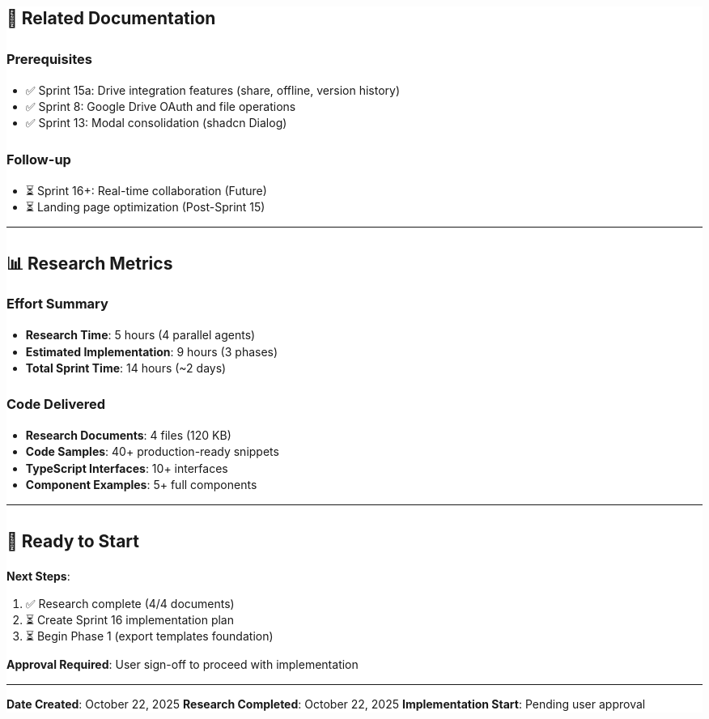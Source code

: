 
## 🔗 Related Documentation

### Prerequisites
- ✅ Sprint 15a: Drive integration features (share, offline, version history)
- ✅ Sprint 8: Google Drive OAuth and file operations
- ✅ Sprint 13: Modal consolidation (shadcn Dialog)

### Follow-up
- ⏳ Sprint 16+: Real-time collaboration (Future)
- ⏳ Landing page optimization (Post-Sprint 15)

---

## 📊 Research Metrics

### Effort Summary
- **Research Time**: 5 hours (4 parallel agents)
- **Estimated Implementation**: 9 hours (3 phases)
- **Total Sprint Time**: 14 hours (~2 days)

### Code Delivered
- **Research Documents**: 4 files (120 KB)
- **Code Samples**: 40+ production-ready snippets
- **TypeScript Interfaces**: 10+ interfaces
- **Component Examples**: 5+ full components

---

## 🚀 Ready to Start

**Next Steps**:
1. ✅ Research complete (4/4 documents)
2. ⏳ Create Sprint 16 implementation plan
3. ⏳ Begin Phase 1 (export templates foundation)

**Approval Required**: User sign-off to proceed with implementation

---

**Date Created**: October 22, 2025
**Research Completed**: October 22, 2025
**Implementation Start**: Pending user approval
